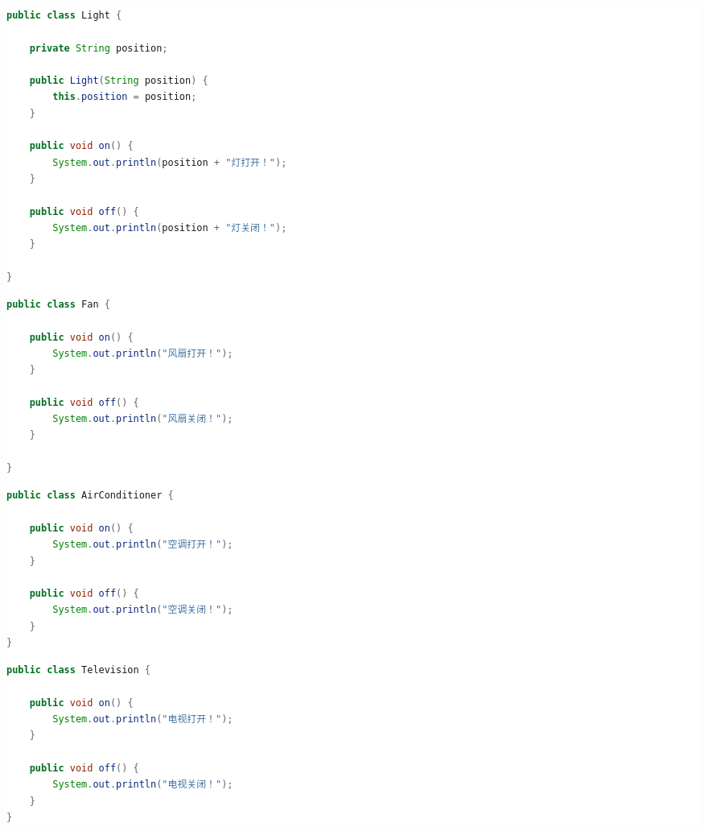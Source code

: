 ```java
public class Light {

	private String position;
	
	public Light(String position) {
		this.position = position;
	}

	public void on() {
		System.out.println(position + "灯打开！");
	}
	
	public void off() {
		System.out.println(position + "灯关闭！");
	}
	
}
```

```java
public class Fan {

	public void on() {
		System.out.println("风扇打开！");
	}
	
	public void off() {
		System.out.println("风扇关闭！");
	}
	
}

```

```java
public class AirConditioner {

	public void on() {
		System.out.println("空调打开！");
	}
	
	public void off() {
		System.out.println("空调关闭！");
	}
}
```

```java
public class Television {
	
	public void on() {
		System.out.println("电视打开！");
	}
	
	public void off() {
		System.out.println("电视关闭！");
	}
}
```
